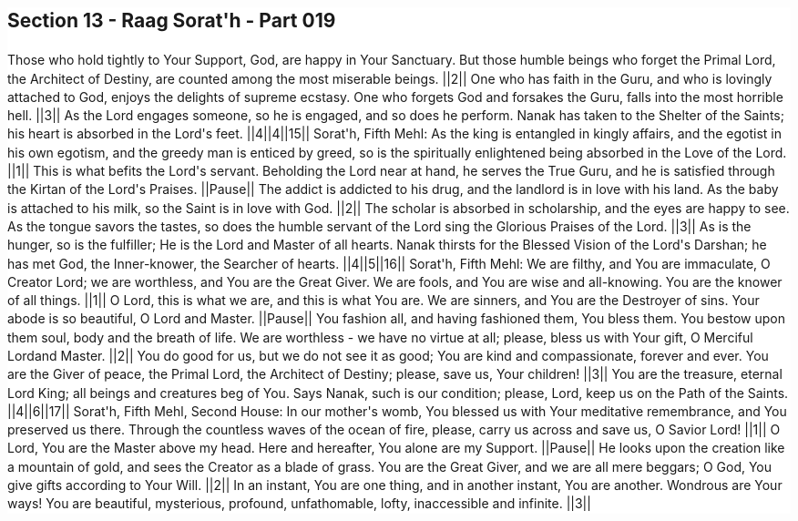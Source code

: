 ## Section 13 - Raag Sorat'h - Part 019

Those who hold tightly to Your Support, God, are happy in Your Sanctuary.
But those humble beings who forget the Primal Lord, the Architect of Destiny, are counted among the most miserable beings. ||2||
One who has faith in the Guru, and who is lovingly attached to God, enjoys the delights of supreme ecstasy.
One who forgets God and forsakes the Guru, falls into the most horrible hell. ||3||
As the Lord engages someone, so he is engaged, and so does he perform.
Nanak has taken to the Shelter of the Saints; his heart is absorbed in the Lord's feet. ||4||4||15||
Sorat'h, Fifth Mehl:
As the king is entangled in kingly affairs, and the egotist in his own egotism,
and the greedy man is enticed by greed, so is the spiritually enlightened being absorbed in the Love of the Lord. ||1||
This is what befits the Lord's servant.
Beholding the Lord near at hand, he serves the True Guru, and he is satisfied through the Kirtan of the Lord's Praises. ||Pause||
The addict is addicted to his drug, and the landlord is in love with his land.
As the baby is attached to his milk, so the Saint is in love with God. ||2||
The scholar is absorbed in scholarship, and the eyes are happy to see.
As the tongue savors the tastes, so does the humble servant of the Lord sing the Glorious Praises of the Lord. ||3||
As is the hunger, so is the fulfiller; He is the Lord and Master of all hearts.
Nanak thirsts for the Blessed Vision of the Lord's Darshan; he has met God, the Inner-knower, the Searcher of hearts. ||4||5||16||
Sorat'h, Fifth Mehl:
We are filthy, and You are immaculate, O Creator Lord; we are worthless, and You are the Great Giver.
We are fools, and You are wise and all-knowing. You are the knower of all things. ||1||
O Lord, this is what we are, and this is what You are.
We are sinners, and You are the Destroyer of sins. Your abode is so beautiful, O Lord and Master. ||Pause||
You fashion all, and having fashioned them, You bless them. You bestow upon them soul, body and the breath of life.
We are worthless - we have no virtue at all; please, bless us with Your gift, O Merciful Lordand Master. ||2||
You do good for us, but we do not see it as good; You are kind and compassionate, forever and ever.
You are the Giver of peace, the Primal Lord, the Architect of Destiny; please, save us, Your children! ||3||
You are the treasure, eternal Lord King; all beings and creatures beg of You.
Says Nanak, such is our condition; please, Lord, keep us on the Path of the Saints. ||4||6||17||
Sorat'h, Fifth Mehl, Second House:
In our mother's womb, You blessed us with Your meditative remembrance, and You preserved us there.
Through the countless waves of the ocean of fire, please, carry us across and save us, O Savior Lord! ||1||
O Lord, You are the Master above my head.
Here and hereafter, You alone are my Support. ||Pause||
He looks upon the creation like a mountain of gold, and sees the Creator as a blade of grass.
You are the Great Giver, and we are all mere beggars; O God, You give gifts according to Your Will. ||2||
In an instant, You are one thing, and in another instant, You are another. Wondrous are Your ways!
You are beautiful, mysterious, profound, unfathomable, lofty, inaccessible and infinite. ||3||

